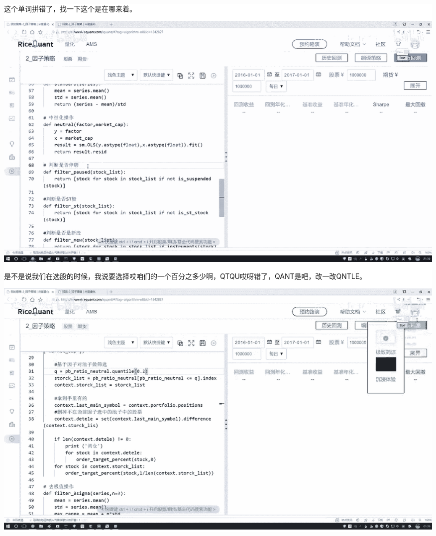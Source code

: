 这个单词拼错了，找一下这个是在哪来着。

![](img/8e04c4f214779880bb2041c4190e5243_53.png)

是不是说我们在选股的时候，我说要选择哎咱们的一个百分之多少啊，QTQU哎呀错了，QANT是吧，改一改QNTLE。



![](img/8e04c4f214779880bb2041c4190e5243_55.png)
